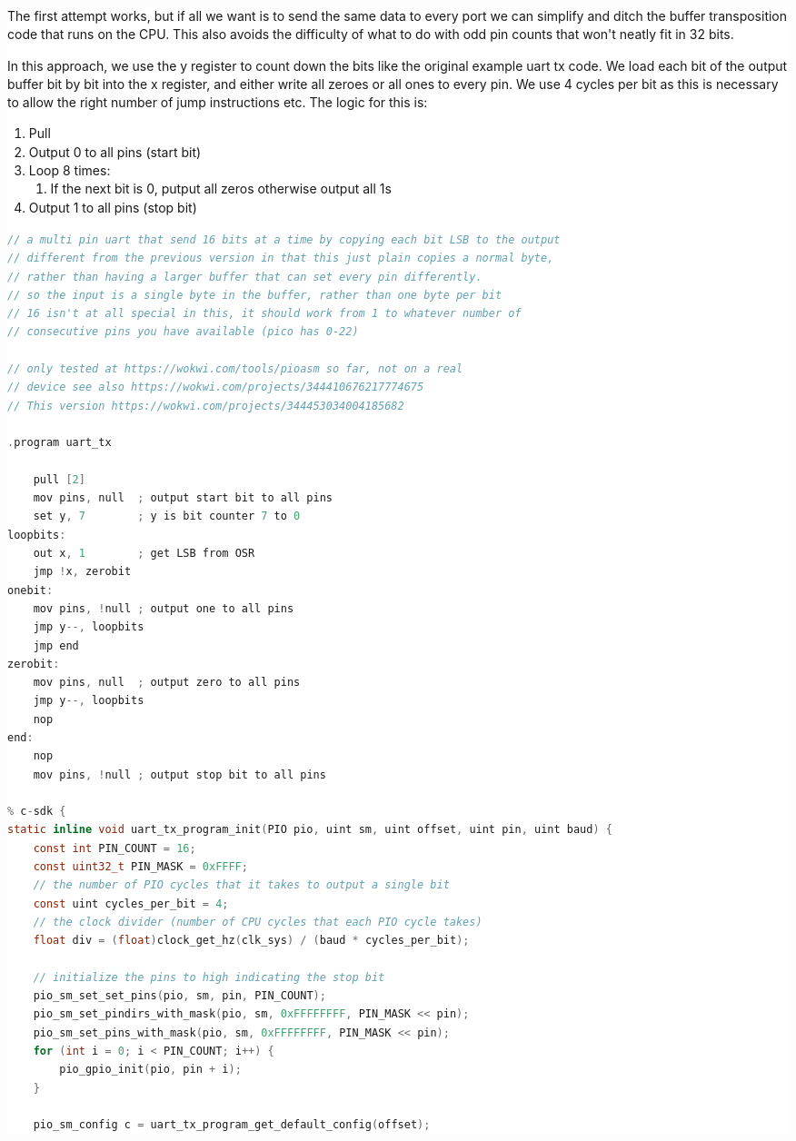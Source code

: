 The first attempt works, but if all we want is to send the same data to every port we can simplify and ditch the buffer transposition code that runs on the CPU. This also avoids the difficulty of what to do with odd pin counts that won't neatly fit in 32 bits.

In this approach, we use the y register to count down the bits like the original example uart tx code. We load each bit of the output buffer bit by bit into the x register, and either write all zeroes or all ones to every pin. We use 4 cycles per bit as this is necessary to allow the right number of jump instructions etc. The logic for this is:

1. Pull
2. Output 0 to all pins (start bit)
3. Loop 8 times:
   1. If the next bit is 0, putput all zeros otherwise output all 1s
4. Output 1 to all pins (stop bit)

```c
// a multi pin uart that send 16 bits at a time by copying each bit LSB to the output
// different from the previous version in that this just plain copies a normal byte,
// rather than having a larger buffer that can set every pin differently.
// so the input is a single byte in the buffer, rather than one byte per bit
// 16 isn't at all special in this, it should work from 1 to whatever number of
// consecutive pins you have available (pico has 0-22)

// only tested at https://wokwi.com/tools/pioasm so far, not on a real
// device see also https://wokwi.com/projects/344410676217774675
// This version https://wokwi.com/projects/344453034004185682

.program uart_tx

    pull [2]
    mov pins, null  ; output start bit to all pins
    set y, 7        ; y is bit counter 7 to 0
loopbits:
    out x, 1        ; get LSB from OSR
    jmp !x, zerobit
onebit:
    mov pins, !null ; output one to all pins
    jmp y--, loopbits
    jmp end
zerobit:
    mov pins, null  ; output zero to all pins
    jmp y--, loopbits
    nop
end:
    nop
    mov pins, !null ; output stop bit to all pins

% c-sdk {
static inline void uart_tx_program_init(PIO pio, uint sm, uint offset, uint pin, uint baud) {
    const int PIN_COUNT = 16;
    const uint32_t PIN_MASK = 0xFFFF;
    // the number of PIO cycles that it takes to output a single bit
    const uint cycles_per_bit = 4;
    // the clock divider (number of CPU cycles that each PIO cycle takes)
    float div = (float)clock_get_hz(clk_sys) / (baud * cycles_per_bit);

    // initialize the pins to high indicating the stop bit
    pio_sm_set_set_pins(pio, sm, pin, PIN_COUNT);
    pio_sm_set_pindirs_with_mask(pio, sm, 0xFFFFFFFF, PIN_MASK << pin);
    pio_sm_set_pins_with_mask(pio, sm, 0xFFFFFFFF, PIN_MASK << pin);
    for (int i = 0; i < PIN_COUNT; i++) {
        pio_gpio_init(pio, pin + i);
    }
    
    pio_sm_config c = uart_tx_program_get_default_config(offset);
```

[^gas]: Gear Acquisition Syndrome.
[^daw]: Digital Audio Workstation. E.g. Ableton Live, Bitwig, etc.